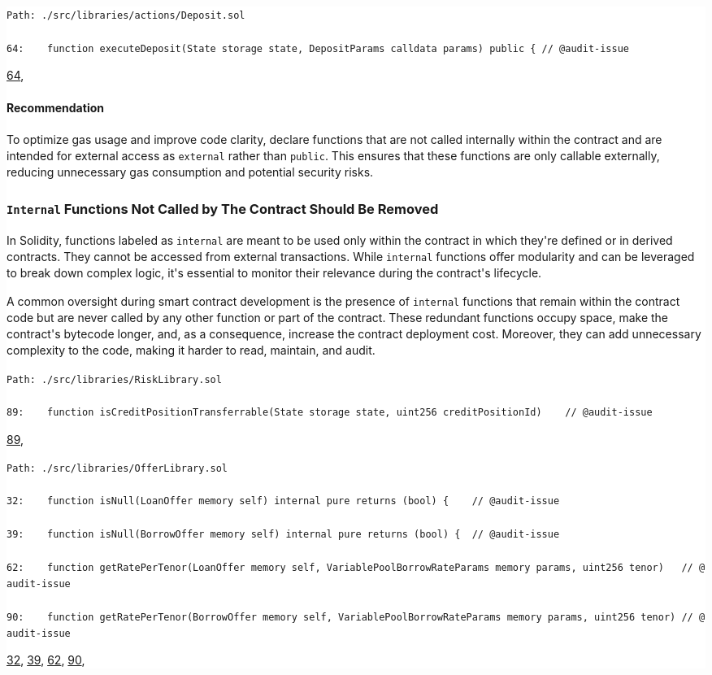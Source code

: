 
```solidity
Path: ./src/libraries/actions/Deposit.sol

64:    function executeDeposit(State storage state, DepositParams calldata params) public {	// @audit-issue
```
[64](https://github.com/code-423n4/2024-06-size/blob/8850e25fb088898e9cf86f9be1c401ad155bea86/./src/libraries/actions/Deposit.sol#L64-L64), 


#### Recommendation

To optimize gas usage and improve code clarity, declare functions that are not called internally within the contract and are intended for external access as `external` rather than `public`. This ensures that these functions are only callable externally, reducing unnecessary gas consumption and potential security risks.

### `Internal` Functions Not Called by The Contract Should Be Removed
In Solidity, functions labeled as `internal` are meant to be used only within the contract in which they're defined or in derived contracts. They cannot be accessed from external transactions. While `internal` functions offer modularity and can be leveraged to break down complex logic, it's essential to monitor their relevance during the contract's lifecycle.

A common oversight during smart contract development is the presence of `internal` functions that remain within the contract code but are never called by any other function or part of the contract. These redundant functions occupy space, make the contract's bytecode longer, and, as a consequence, increase the contract deployment cost. Moreover, they can add unnecessary complexity to the code, making it harder to read, maintain, and audit.


```solidity
Path: ./src/libraries/RiskLibrary.sol

89:    function isCreditPositionTransferrable(State storage state, uint256 creditPositionId)	// @audit-issue
```
[89](https://github.com/code-423n4/2024-06-size/blob/8850e25fb088898e9cf86f9be1c401ad155bea86/./src/libraries/RiskLibrary.sol#L89-L89), 


```solidity
Path: ./src/libraries/OfferLibrary.sol

32:    function isNull(LoanOffer memory self) internal pure returns (bool) {	// @audit-issue

39:    function isNull(BorrowOffer memory self) internal pure returns (bool) {	// @audit-issue

62:    function getRatePerTenor(LoanOffer memory self, VariablePoolBorrowRateParams memory params, uint256 tenor)	// @audit-issue

90:    function getRatePerTenor(BorrowOffer memory self, VariablePoolBorrowRateParams memory params, uint256 tenor)	// @audit-issue
```
[32](https://github.com/code-423n4/2024-06-size/blob/8850e25fb088898e9cf86f9be1c401ad155bea86/./src/libraries/OfferLibrary.sol#L32-L32), [39](https://github.com/code-423n4/2024-06-size/blob/8850e25fb088898e9cf86f9be1c401ad155bea86/./src/libraries/OfferLibrary.sol#L39-L39), [62](https://github.com/code-423n4/2024-06-size/blob/8850e25fb088898e9cf86f9be1c401ad155bea86/./src/libraries/OfferLibrary.sol#L62-L62), [90](https://github.com/code-423n4/2024-06-size/blob/8850e25fb088898e9cf86f9be1c401ad155bea86/./src/libraries/OfferLibrary.sol#L90-L90), 
